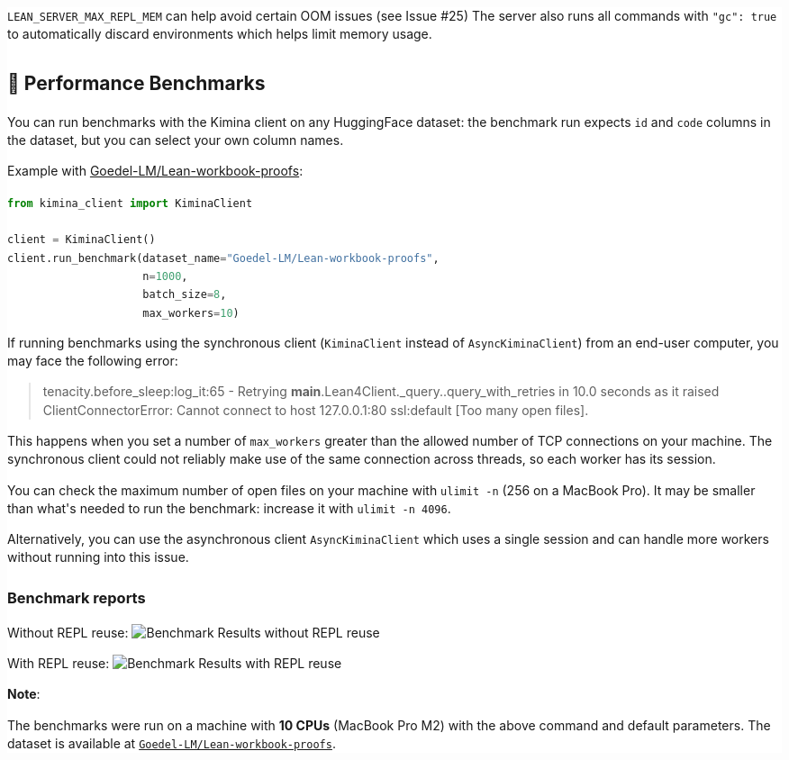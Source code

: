 `LEAN_SERVER_MAX_REPL_MEM` can help avoid certain OOM issues (see Issue #25)
The server also runs all commands with `"gc": true` to automatically discard environments which helps limit memory usage.



## 🚀 Performance Benchmarks

You can run benchmarks with the Kimina client on any HuggingFace dataset: the benchmark run expects `id` and `code` columns in
the dataset, but you can select your own column names.

Example with [Goedel-LM/Lean-workbook-proofs](https://huggingface.co/datasets/Goedel-LM/Lean-workbook-proofs):
```python
from kimina_client import KiminaClient

client = KiminaClient()
client.run_benchmark(dataset_name="Goedel-LM/Lean-workbook-proofs", 
                     n=1000,
                     batch_size=8,
                     max_workers=10)
```

If running benchmarks using the synchronous client (`KiminaClient` instead of `AsyncKiminaClient`) from an end-user computer, you may face the following error:

> tenacity.before_sleep:log_it:65 - Retrying **main**.Lean4Client.\_query.<locals>.query_with_retries in 10.0 seconds as it raised ClientConnectorError: Cannot connect to host 127.0.0.1:80 ssl:default [Too many open files]. 

This happens when you set a number of `max_workers` greater than the allowed number of TCP connections on your machine. 
The synchronous client could not reliably make use of the same connection across threads, so each worker has its session. 

You can check the maximum number of open files on your machine with `ulimit -n` (256 on a MacBook Pro). It may be smaller than what's needed to run the benchmark: increase it with `ulimit -n 4096`.

Alternatively, you can use the asynchronous client `AsyncKiminaClient` which uses a single session and can handle more workers without running into this issue.

### Benchmark reports

Without REPL reuse:
![Benchmark Results without REPL reuse](images/benchmark_results_reuse_false.png)

With REPL reuse:
![Benchmark Results with REPL reuse](images/benchmark_results_reuse_true.png)

**Note**:

The benchmarks were run on a machine with **10 CPUs** (MacBook Pro M2) with the above command and default parameters.
The dataset is available at [`Goedel-LM/Lean-workbook-proofs`](https://huggingface.co/datasets/Goedel-LM/Lean-workbook-proofs). 
